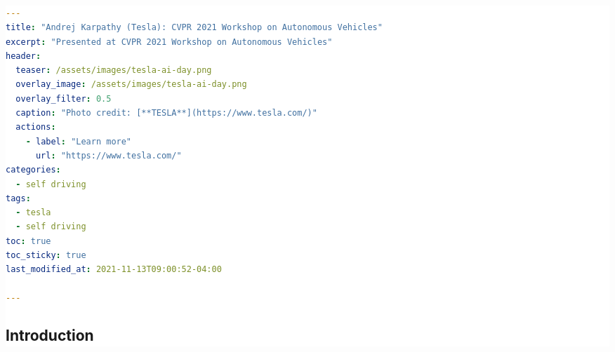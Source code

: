 ```yaml
---
title: "Andrej Karpathy (Tesla): CVPR 2021 Workshop on Autonomous Vehicles"
excerpt: "Presented at CVPR 2021 Workshop on Autonomous Vehicles"
header:
  teaser: /assets/images/tesla-ai-day.png
  overlay_image: /assets/images/tesla-ai-day.png
  overlay_filter: 0.5 
  caption: "Photo credit: [**TESLA**](https://www.tesla.com/)"
  actions:
    - label: "Learn more"
      url: "https://www.tesla.com/"
categories:
  - self driving
tags:
  - tesla
  - self driving
toc: true
toc_sticky: true
last_modified_at: 2021-11-13T09:00:52-04:00

---
```


<iframe width="560" height="315" src="https://www.youtube.com/embed/NSDTZQdo6H8" title="YouTube video player" frameborder="0" allow="accelerometer; autoplay; clipboard-write; encrypted-media; gyroscope; picture-in-picture" allowfullscreen></iframe>

## Introduction
